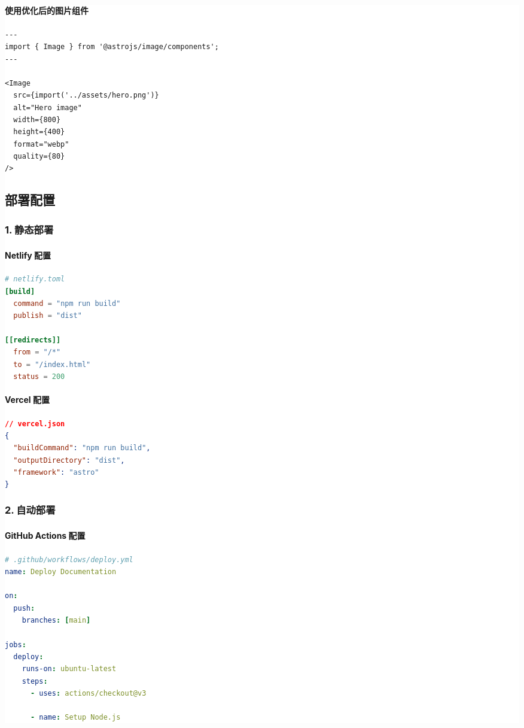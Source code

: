 #### 使用优化后的图片组件

```astro
---
import { Image } from '@astrojs/image/components';
---

<Image
  src={import('../assets/hero.png')}
  alt="Hero image"
  width={800}
  height={400}
  format="webp"
  quality={80}
/>
```

## 部署配置

### 1. 静态部署

#### Netlify 配置

```toml
# netlify.toml
[build]
  command = "npm run build"
  publish = "dist"

[[redirects]]
  from = "/*"
  to = "/index.html"
  status = 200
```

#### Vercel 配置

```json
// vercel.json
{
  "buildCommand": "npm run build",
  "outputDirectory": "dist",
  "framework": "astro"
}
```

### 2. 自动部署

#### GitHub Actions 配置

```yaml
# .github/workflows/deploy.yml
name: Deploy Documentation

on:
  push:
    branches: [main]

jobs:
  deploy:
    runs-on: ubuntu-latest
    steps:
      - uses: actions/checkout@v3
      
      - name: Setup Node.js
```
